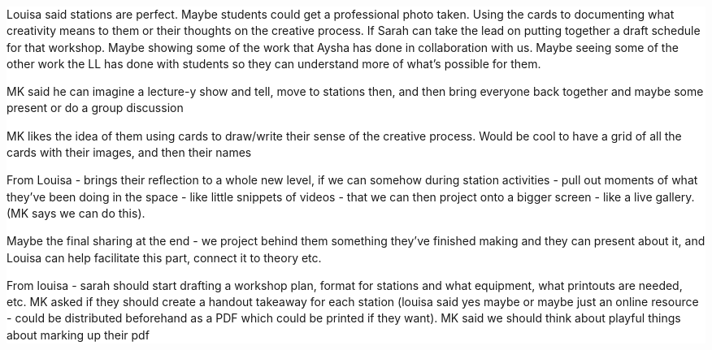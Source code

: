 Louisa said stations are perfect. Maybe students could get a professional photo taken. Using the cards to documenting what creativity means to them or their thoughts on the creative process. If Sarah can take the lead on putting together a draft schedule for that workshop. Maybe showing some of the work that Aysha has done in collaboration with us. Maybe seeing some of the other work the LL has done with students so they can understand more of what’s possible for them.

MK said he can imagine a lecture-y show and tell, move to stations then, and then bring everyone back together and maybe some present or do a group discussion

MK likes the idea of them using cards to draw/write their sense of the creative process. Would be cool to have a grid of all the cards with their images, and then their names

From Louisa - brings their reflection to a whole new level, if we can somehow during station activities - pull out moments of what they’ve been doing in the space - like little snippets of videos - that we can then project onto a bigger screen - like a live gallery. (MK says we can do this).

Maybe the final sharing at the end - we project behind them something they’ve finished making and they can present about it, and Louisa can help facilitate this part, connect it to theory etc.

From louisa - sarah should start drafting a workshop plan, format for stations and what equipment, what printouts are needed, etc. MK asked if they should create a handout takeaway for each station (louisa said yes maybe or maybe just an online resource - could be distributed beforehand as a PDF which could be printed if they want). MK said we should think about playful things about marking up their pdf 